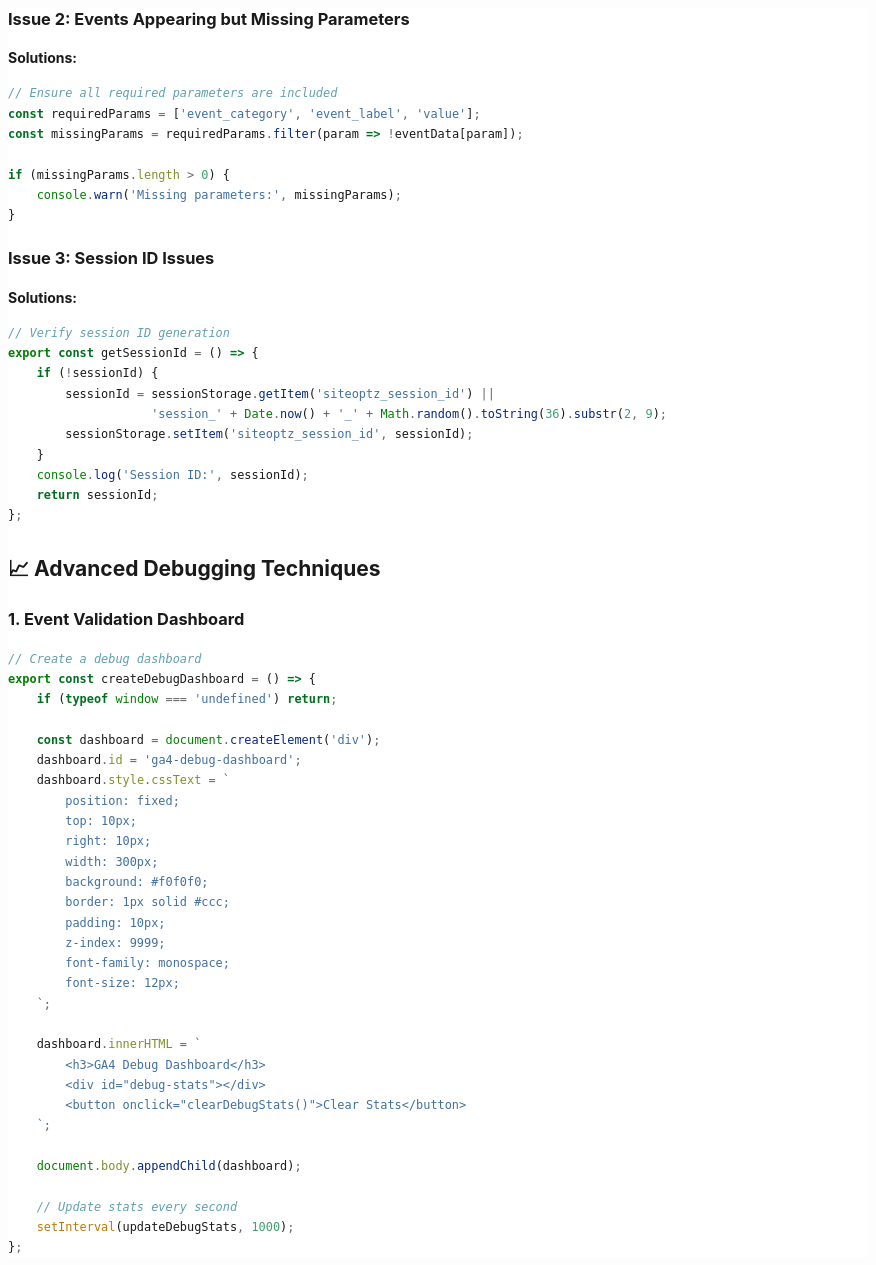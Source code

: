 ### Issue 2: Events Appearing but Missing Parameters

**Solutions:**
```javascript
// Ensure all required parameters are included
const requiredParams = ['event_category', 'event_label', 'value'];
const missingParams = requiredParams.filter(param => !eventData[param]);

if (missingParams.length > 0) {
    console.warn('Missing parameters:', missingParams);
}
```

### Issue 3: Session ID Issues

**Solutions:**
```javascript
// Verify session ID generation
export const getSessionId = () => {
    if (!sessionId) {
        sessionId = sessionStorage.getItem('siteoptz_session_id') || 
                    'session_' + Date.now() + '_' + Math.random().toString(36).substr(2, 9);
        sessionStorage.setItem('siteoptz_session_id', sessionId);
    }
    console.log('Session ID:', sessionId);
    return sessionId;
};
```

## 📈 Advanced Debugging Techniques

### 1. Event Validation Dashboard

```javascript
// Create a debug dashboard
export const createDebugDashboard = () => {
    if (typeof window === 'undefined') return;
    
    const dashboard = document.createElement('div');
    dashboard.id = 'ga4-debug-dashboard';
    dashboard.style.cssText = `
        position: fixed;
        top: 10px;
        right: 10px;
        width: 300px;
        background: #f0f0f0;
        border: 1px solid #ccc;
        padding: 10px;
        z-index: 9999;
        font-family: monospace;
        font-size: 12px;
    `;
    
    dashboard.innerHTML = `
        <h3>GA4 Debug Dashboard</h3>
        <div id="debug-stats"></div>
        <button onclick="clearDebugStats()">Clear Stats</button>
    `;
    
    document.body.appendChild(dashboard);
    
    // Update stats every second
    setInterval(updateDebugStats, 1000);
};
```